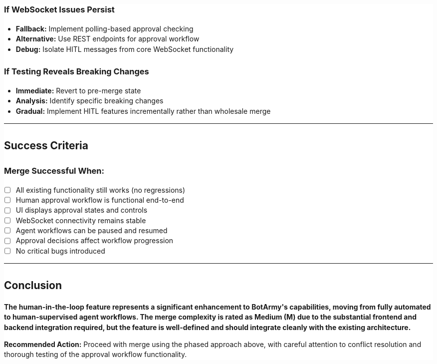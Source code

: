 ### **If WebSocket Issues Persist**
- **Fallback:** Implement polling-based approval checking
- **Alternative:** Use REST endpoints for approval workflow
- **Debug:** Isolate HITL messages from core WebSocket functionality

### **If Testing Reveals Breaking Changes**
- **Immediate:** Revert to pre-merge state
- **Analysis:** Identify specific breaking changes
- **Gradual:** Implement HITL features incrementally rather than wholesale merge

---

## Success Criteria

### **Merge Successful When:**
- [ ] All existing functionality still works (no regressions)
- [ ] Human approval workflow is functional end-to-end
- [ ] UI displays approval states and controls
- [ ] WebSocket connectivity remains stable
- [ ] Agent workflows can be paused and resumed
- [ ] Approval decisions affect workflow progression
- [ ] No critical bugs introduced

---

## Conclusion

**The human-in-the-loop feature represents a significant enhancement to BotArmy's capabilities, moving from fully automated to human-supervised agent workflows. The merge complexity is rated as Medium (M) due to the substantial frontend and backend integration required, but the feature is well-defined and should integrate cleanly with the existing architecture.**

**Recommended Action:** Proceed with merge using the phased approach above, with careful attention to conflict resolution and thorough testing of the approval workflow functionality.